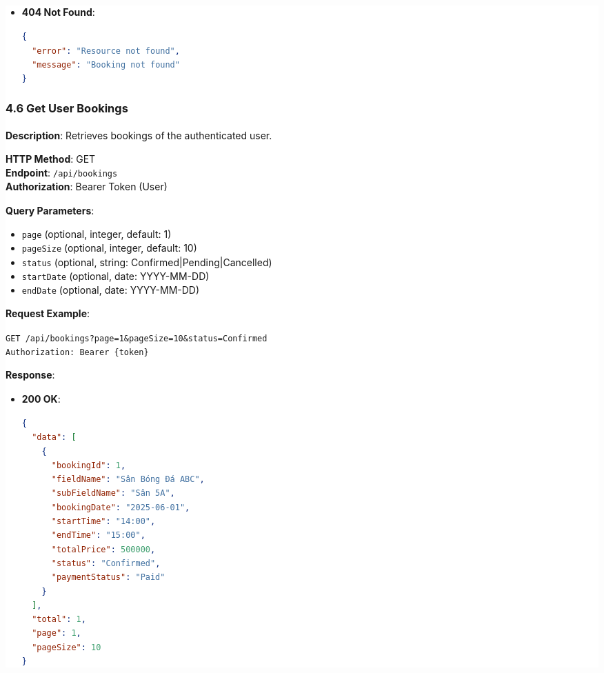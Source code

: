 - **404 Not Found**:
  ```json
  {
    "error": "Resource not found",
    "message": "Booking not found"
  }
  ```

### 4.6 Get User Bookings

**Description**: Retrieves bookings of the authenticated user.

**HTTP Method**: GET  
**Endpoint**: `/api/bookings`  
**Authorization**: Bearer Token (User)

**Query Parameters**:

- `page` (optional, integer, default: 1)
- `pageSize` (optional, integer, default: 10)
- `status` (optional, string: Confirmed|Pending|Cancelled)
- `startDate` (optional, date: YYYY-MM-DD)
- `endDate` (optional, date: YYYY-MM-DD)

**Request Example**:

```http
GET /api/bookings?page=1&pageSize=10&status=Confirmed
Authorization: Bearer {token}
```

**Response**:

- **200 OK**:

  ```json
  {
    "data": [
      {
        "bookingId": 1,
        "fieldName": "Sân Bóng Đá ABC",
        "subFieldName": "Sân 5A",
        "bookingDate": "2025-06-01",
        "startTime": "14:00",
        "endTime": "15:00",
        "totalPrice": 500000,
        "status": "Confirmed",
        "paymentStatus": "Paid"
      }
    ],
    "total": 1,
    "page": 1,
    "pageSize": 10
  }
  ```
